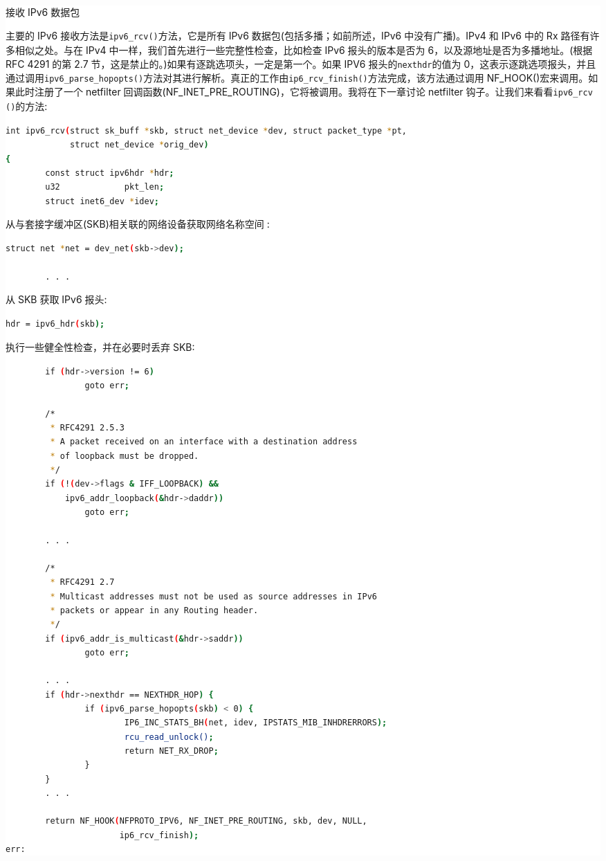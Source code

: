 接收 IPv6 数据包

主要的 IPv6 接收方法是`ipv6_rcv()`方法，它是所有 IPv6 数据包(包括多播；如前所述，IPv6 中没有广播)。IPv4 和 IPv6 中的 Rx 路径有许多相似之处。与在 IPv4 中一样，我们首先进行一些完整性检查，比如检查 IPv6 报头的版本是否为 6，以及源地址是否为多播地址。(根据 RFC 4291 的第 2.7 节，这是禁止的。)如果有逐跳选项头，一定是第一个。如果 IPV6 报头的`nexthdr`的值为 0，这表示逐跳选项报头，并且通过调用`ipv6_parse_hopopts()`方法对其进行解析。真正的工作由`ip6_rcv_finish()`方法完成，该方法通过调用 NF_HOOK()宏来调用。如果此时注册了一个 netfilter 回调函数(NF_INET_PRE_ROUTING)，它将被调用。我将在下一章讨论 netfilter 钩子。让我们来看看`ipv6_rcv()`的方法:

```sh
int ipv6_rcv(struct sk_buff *skb, struct net_device *dev, struct packet_type *pt,
             struct net_device *orig_dev)
{
        const struct ipv6hdr *hdr;
        u32             pkt_len;
        struct inet6_dev *idev;
```

从与套接字缓冲区(SKB)相关联的网络设备获取网络名称空间 :

```sh
struct net *net = dev_net(skb->dev);

        . . .
```

从 SKB 获取 IPv6 报头:

```sh
hdr = ipv6_hdr(skb);
```

执行一些健全性检查，并在必要时丢弃 SKB:

```sh
        if (hdr->version != 6)
                goto err;

        /*
         * RFC4291 2.5.3
         * A packet received on an interface with a destination address
         * of loopback must be dropped.
         */
        if (!(dev->flags & IFF_LOOPBACK) &&
            ipv6_addr_loopback(&hdr->daddr))
                goto err;

        . . .

        /*
         * RFC4291 2.7
         * Multicast addresses must not be used as source addresses in IPv6
         * packets or appear in any Routing header.
         */
        if (ipv6_addr_is_multicast(&hdr->saddr))
                goto err;

        . . .
        if (hdr->nexthdr == NEXTHDR_HOP) {
                if (ipv6_parse_hopopts(skb) < 0) {
                        IP6_INC_STATS_BH(net, idev, IPSTATS_MIB_INHDRERRORS);
                        rcu_read_unlock();
                        return NET_RX_DROP;
                }
        }
        . . .

        return NF_HOOK(NFPROTO_IPV6, NF_INET_PRE_ROUTING, skb, dev, NULL,
                       ip6_rcv_finish);
err:
```
